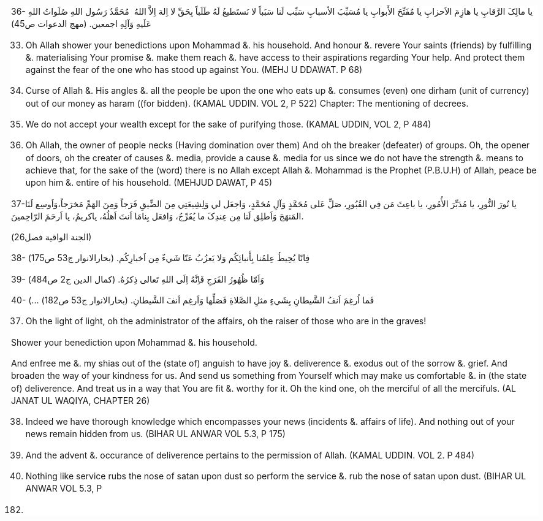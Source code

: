 36- يا مالِکَ الرَّقابِ يا هازِمَ الاَحزابِ يا مُفَتِّحَ الأَبوابِ يا
مُسَبِّبَ الأسبابِ سَبِّب لَنا سَبَباً لا نَستَطيعُ لَهُ طَلَباً بِحَقِّ
لا اِلهَ اِلاَّ اللهُ  مُحَمَّدٌ رَسُول اللهِ صُلَواتُ اللهِ عَلَيهِ
وَآلِهِ اجمعين. (مهج الدعوات ص45)

33. Oh Allah shower your benedictions upon Mohammad &. his household.
And honour &. revere Your saints (friends) by fulfilling &.
materialising Your promise &. make them reach &. have access to their
aspirations regarding Your help. And protect them against the fear of
the one who has stood up against You. (MEHJ U DDAWAT. P 68)

34. Curse of Allah &. His angles &. all the people be upon the one who
eats up &. consumes (even) one dirham (unit of currency) out of our
money as haram ((for bidden). (KAMAL UDDIN. VOL 2, P 522) Chapter: The
mentioning of decrees.

35. We do not accept your wealth except for the sake of purifying those.
(KAMAL UDDIN, VOL 2, P 484)

36. Oh Allah, the owner of people necks (Having domination over them)
And oh the breaker (defeater) of groups. Oh, the opener of doors, oh the
creater of causes &. media, provide a cause &. media for us since we do
not have the strength &. means to achieve that, for the sake of the
(word) there is no Allah except Allah &. Mohammad is the Prophet
(P.B.U.H) of Allah, peace be upon him &. entire of his household.
(MEHJUD DAWAT, P 45)

37-يا نُورَ النُّورِ، يا مُدَبِّرَ الأُمُورِ، يا باعِثَ مَن فِي
القُبُورِ، صَلِّ عَلی مُحَمَّدٍ وَآلِ مُحَمَّدٍ، وَاجعَل لي وَلِشِيعَتِي
مِنَ الضِّيقِ فَرَجاً وَمِنَ الهَمِّ مَخرَجاً،وَاَوسِع لَنَا المَنهَجَ
وَاَطلِق لَنا مِن عِندِکَ ما يُفَرِّجُ، وَافعَل بِنامَا اَنتَ اَهلُهُ،
ياکريمُ، يا اَرحَمَ الرّاحِمينَ.

(الجنة الواقية فصل26)

38- فِانّا يُحِيطُ عِلمُنا بِأَنبائِکُم وَلا يَعزُبُ عَنّا شَيءٌ مِن
اَخبارِکُم. (بحارالانوار ج53 ص175)

39- وَاَمّا ظُهُورُ الفَرَجِ فَاِنَّهُ اِلَی اللهِ تَعالی ذِکرُهُ. (کمال
الدين ج2 ص484)

40- (... فَما اُرغِمَ اَنفُ الشَّيطانِ بِشَيءٍ مثلِ الصَّلاةِ فَصَلِّها
وَاَرغِم اَنفَ الشَّيطانِ. (بحارالانوار ج53 ص182)

37. Oh the light of light, oh the administrator of the affairs, oh the
raiser of those who are in the graves!

Shower your benediction upon Mohammad &. his household.

And enfree me &. my shias out of the (state of) anguish to have joy &.
deliverence &. exodus out of the sorrow &. grief. And broaden the way of
your kindness for us. And send us something from Yourself which may make
us comfortable &. in (the state of) deliverence. And treat us in a way
that You are fit &. worthy for it. Oh the kind one, oh the merciful of
all the mercifuls. (AL JANAT UL WAQIYA, CHAPTER 26)

38. Indeed we have thorough knowledge which encompasses your news
(incidents &. affairs of life). And nothing out of your news remain
hidden from us. (BIHAR UL ANWAR VOL 5.3, P 175)

39. And the advent &. occurance of deliverence pertains to the
permission of Allah. (KAMAL UDDIN. VOL 2. P 484)

40. Nothing like service rubs the nose of satan upon dust so perform the
service &. rub the nose of satan upon dust. (BIHAR UL ANWAR VOL 5.3, P
182)



